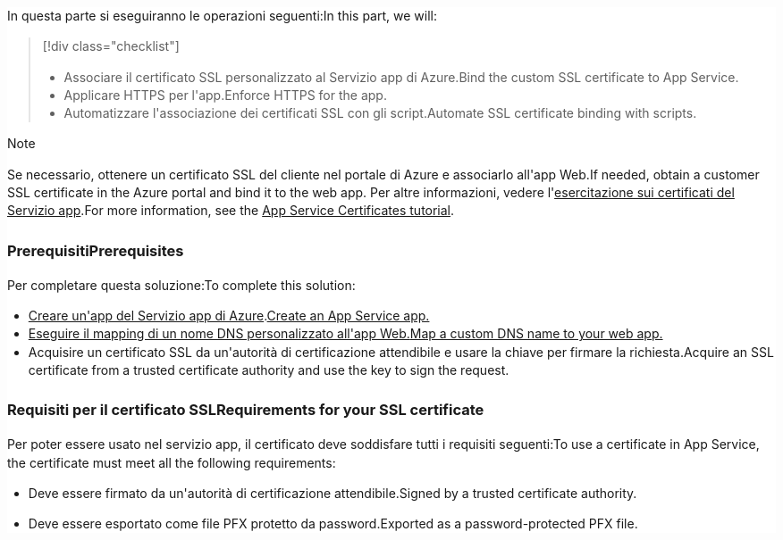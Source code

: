 <span data-ttu-id="421f1-324">In questa parte si eseguiranno le operazioni seguenti:</span><span class="sxs-lookup"><span data-stu-id="421f1-324">In this part, we will:</span></span>

> [!div class="checklist"]
> - <span data-ttu-id="421f1-325">Associare il certificato SSL personalizzato al Servizio app di Azure.</span><span class="sxs-lookup"><span data-stu-id="421f1-325">Bind the custom SSL certificate to App Service.</span></span>
> - <span data-ttu-id="421f1-326">Applicare HTTPS per l'app.</span><span class="sxs-lookup"><span data-stu-id="421f1-326">Enforce HTTPS for the app.</span></span>
> - <span data-ttu-id="421f1-327">Automatizzare l'associazione dei certificati SSL con gli script.</span><span class="sxs-lookup"><span data-stu-id="421f1-327">Automate SSL certificate binding with scripts.</span></span>

> [!Note]  
> <span data-ttu-id="421f1-328">Se necessario, ottenere un certificato SSL del cliente nel portale di Azure e associarlo all'app Web.</span><span class="sxs-lookup"><span data-stu-id="421f1-328">If needed, obtain a customer SSL certificate in the Azure portal and bind it to the web app.</span></span> <span data-ttu-id="421f1-329">Per altre informazioni, vedere l'[esercitazione sui certificati del Servizio app](/azure/app-service/web-sites-purchase-ssl-web-site).</span><span class="sxs-lookup"><span data-stu-id="421f1-329">For more information, see the [App Service Certificates tutorial](/azure/app-service/web-sites-purchase-ssl-web-site).</span></span>

### <a name="prerequisites"></a><span data-ttu-id="421f1-330">Prerequisiti</span><span class="sxs-lookup"><span data-stu-id="421f1-330">Prerequisites</span></span>

<span data-ttu-id="421f1-331">Per completare questa soluzione:</span><span class="sxs-lookup"><span data-stu-id="421f1-331">To complete this  solution:</span></span>

- <span data-ttu-id="421f1-332">[Creare un'app del Servizio app di Azure](/azure/app-service/).</span><span class="sxs-lookup"><span data-stu-id="421f1-332">[Create an App Service app.](/azure/app-service/)</span></span>
- [<span data-ttu-id="421f1-333">Eseguire il mapping di un nome DNS personalizzato all'app Web.</span><span class="sxs-lookup"><span data-stu-id="421f1-333">Map a custom DNS name to your web app.</span></span>](/azure/app-service/app-service-web-tutorial-custom-domain)
- <span data-ttu-id="421f1-334">Acquisire un certificato SSL da un'autorità di certificazione attendibile e usare la chiave per firmare la richiesta.</span><span class="sxs-lookup"><span data-stu-id="421f1-334">Acquire an SSL certificate from a trusted certificate authority and use the key to sign the request.</span></span>

### <a name="requirements-for-your-ssl-certificate"></a><span data-ttu-id="421f1-335">Requisiti per il certificato SSL</span><span class="sxs-lookup"><span data-stu-id="421f1-335">Requirements for your SSL certificate</span></span>

<span data-ttu-id="421f1-336">Per poter essere usato nel servizio app, il certificato deve soddisfare tutti i requisiti seguenti:</span><span class="sxs-lookup"><span data-stu-id="421f1-336">To use a certificate in App Service, the certificate must meet all the following requirements:</span></span>

- <span data-ttu-id="421f1-337">Deve essere firmato da un'autorità di certificazione attendibile.</span><span class="sxs-lookup"><span data-stu-id="421f1-337">Signed by a trusted certificate authority.</span></span>

- <span data-ttu-id="421f1-338">Deve essere esportato come file PFX protetto da password.</span><span class="sxs-lookup"><span data-stu-id="421f1-338">Exported as a password-protected PFX file.</span></span>
